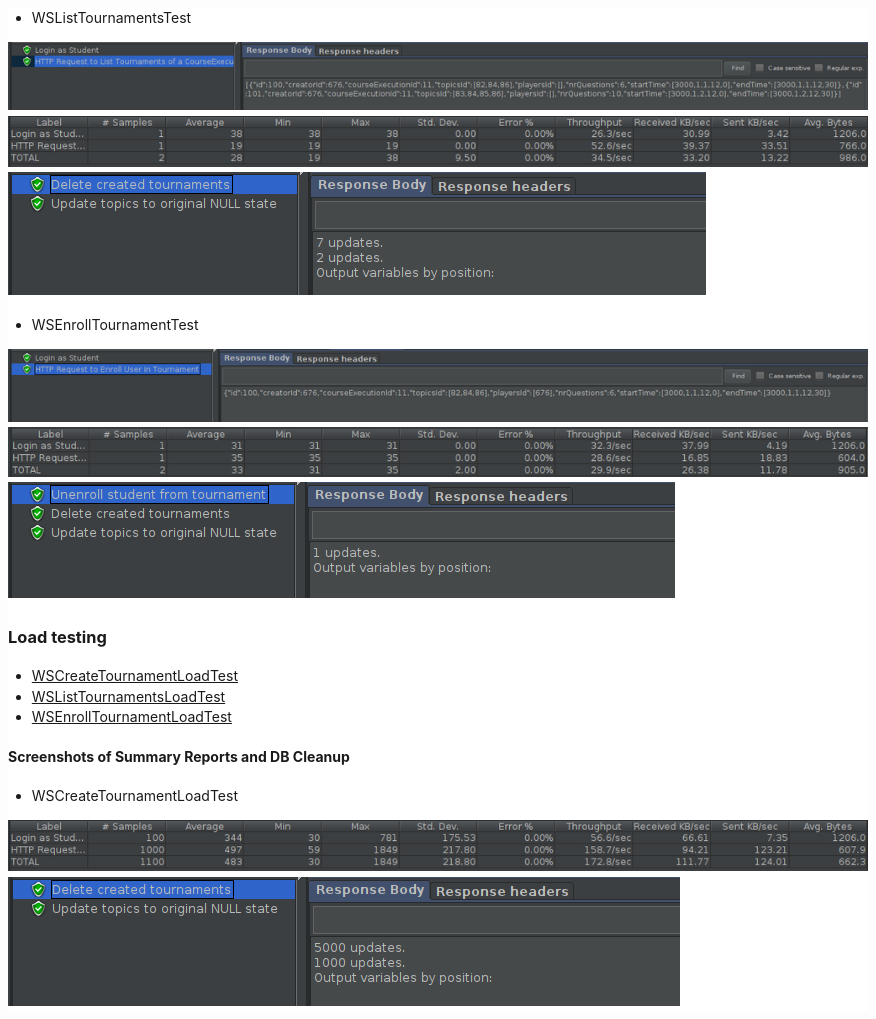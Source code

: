 - WSListTournamentsTest

![Response Body](./assets/p2.md/TdP/Jmeter/ListTests/Functionality/ResponseBody.png)
![Summary Report](./assets/p2.md/TdP/Jmeter/ListTests/Functionality/SummaryReport.png)
![DB Cleanup](./assets/p2.md/TdP/Jmeter/ListTests/Functionality/DBCleanup.png)

- WSEnrollTournamentTest

![Response Body](./assets/p2.md/TdP/Jmeter/EnrollTests/Functionality/ResponseBody.png)
![Summary Report](./assets/p2.md/TdP/Jmeter/EnrollTests/Functionality/SummaryReport.png)
![DB Cleanup](./assets/p2.md/TdP/Jmeter/EnrollTests/Functionality/DBCleanup.png)

### Load testing
- [WSCreateTournamentLoadTest](./backend/jmeter/tournament/WSCreateTournamentLoadTest.jmx)
- [WSListTournamentsLoadTest](./backend/jmeter/tournament/WSListTournamentsLoadTest.jmx)
- [WSEnrollTournamentLoadTest](./backend/jmeter/tournament/WSEnrollInTournamentLoadTest.jmx)

#### Screenshots of Summary Reports and DB Cleanup

- WSCreateTournamentLoadTest

![Summary Report](./assets/p2.md/TdP/Jmeter/CreateTests/Load/SummaryReport.png)
![DB Cleanup](./assets/p2.md/TdP/Jmeter/CreateTests/Load/DBCleanup.png)
